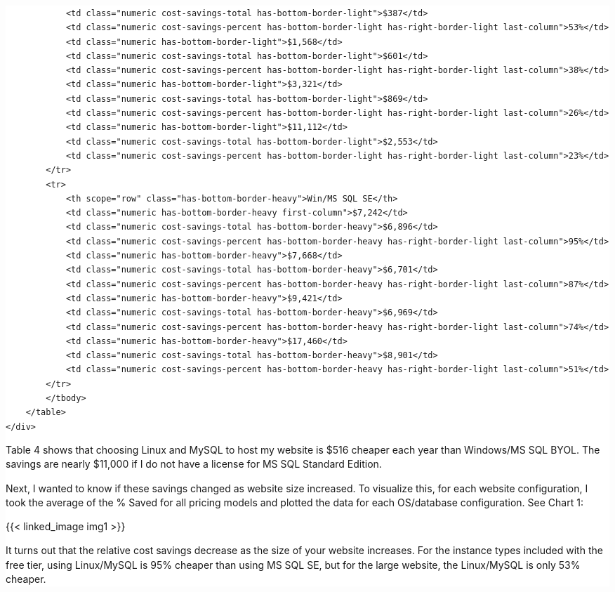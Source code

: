                 <td class="numeric cost-savings-total has-bottom-border-light">$387</td>
                <td class="numeric cost-savings-percent has-bottom-border-light has-right-border-light last-column">53%</td>
                <td class="numeric has-bottom-border-light">$1,568</td>
                <td class="numeric cost-savings-total has-bottom-border-light">$601</td>
                <td class="numeric cost-savings-percent has-bottom-border-light has-right-border-light last-column">38%</td>
                <td class="numeric has-bottom-border-light">$3,321</td>
                <td class="numeric cost-savings-total has-bottom-border-light">$869</td>
                <td class="numeric cost-savings-percent has-bottom-border-light has-right-border-light last-column">26%</td>
                <td class="numeric has-bottom-border-light">$11,112</td>
                <td class="numeric cost-savings-total has-bottom-border-light">$2,553</td>
                <td class="numeric cost-savings-percent has-bottom-border-light has-right-border-light last-column">23%</td>
            </tr>
            <tr>
                <th scope="row" class="has-bottom-border-heavy">Win/MS SQL SE</th>
                <td class="numeric has-bottom-border-heavy first-column">$7,242</td>
                <td class="numeric cost-savings-total has-bottom-border-heavy">$6,896</td>
                <td class="numeric cost-savings-percent has-bottom-border-heavy has-right-border-light last-column">95%</td>
                <td class="numeric has-bottom-border-heavy">$7,668</td>
                <td class="numeric cost-savings-total has-bottom-border-heavy">$6,701</td>
                <td class="numeric cost-savings-percent has-bottom-border-heavy has-right-border-light last-column">87%</td>
                <td class="numeric has-bottom-border-heavy">$9,421</td>
                <td class="numeric cost-savings-total has-bottom-border-heavy">$6,969</td>
                <td class="numeric cost-savings-percent has-bottom-border-heavy has-right-border-light last-column">74%</td>
                <td class="numeric has-bottom-border-heavy">$17,460</td>
                <td class="numeric cost-savings-total has-bottom-border-heavy">$8,901</td>
                <td class="numeric cost-savings-percent has-bottom-border-heavy has-right-border-light last-column">51%</td>
            </tr>
            </tbody>
        </table>
    </div>
</div>

Table 4 shows that choosing Linux and MySQL to host my website is $516 cheaper each year than Windows/MS SQL BYOL. The savings are nearly $11,000 if I do not have a license for MS SQL Standard Edition.

Next, I wanted to know if these savings changed as website size increased. To visualize this, for each website configuration, I took the average of the % Saved for all pricing models and plotted the data for each OS/database configuration. See Chart 1:

{{< linked_image img1 >}}

It turns out that the relative cost savings decrease as the size of your website increases. For the instance types included with the free tier, using Linux/MySQL is 95% cheaper than using MS SQL SE, but for the large website, the Linux/MySQL is only 53% cheaper.
